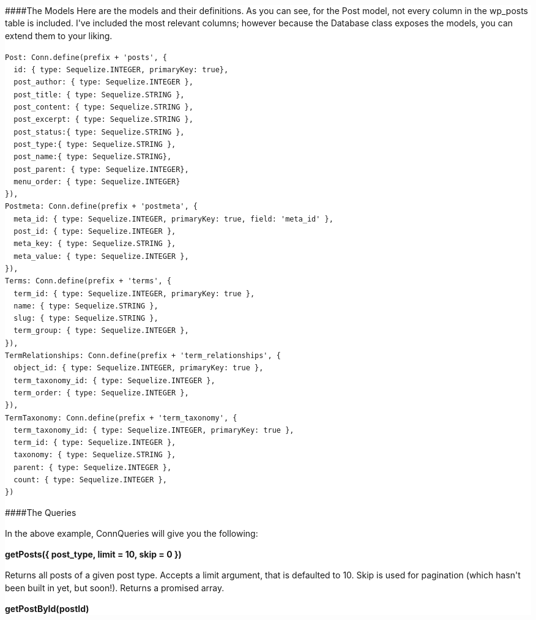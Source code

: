 ####The Models
Here are the models and their definitions.  As you can see, for the Post model, not every column in the wp_posts table is included. I've included the most relevant columns; however because the Database class exposes the models, you can extend them to your liking.

```es6
Post: Conn.define(prefix + 'posts', {
  id: { type: Sequelize.INTEGER, primaryKey: true},
  post_author: { type: Sequelize.INTEGER },
  post_title: { type: Sequelize.STRING },
  post_content: { type: Sequelize.STRING },
  post_excerpt: { type: Sequelize.STRING },
  post_status:{ type: Sequelize.STRING },
  post_type:{ type: Sequelize.STRING },
  post_name:{ type: Sequelize.STRING},
  post_parent: { type: Sequelize.INTEGER},
  menu_order: { type: Sequelize.INTEGER}
}),
Postmeta: Conn.define(prefix + 'postmeta', {
  meta_id: { type: Sequelize.INTEGER, primaryKey: true, field: 'meta_id' },
  post_id: { type: Sequelize.INTEGER },
  meta_key: { type: Sequelize.STRING },
  meta_value: { type: Sequelize.INTEGER },
}),
Terms: Conn.define(prefix + 'terms', {
  term_id: { type: Sequelize.INTEGER, primaryKey: true },
  name: { type: Sequelize.STRING },
  slug: { type: Sequelize.STRING },
  term_group: { type: Sequelize.INTEGER },
}),
TermRelationships: Conn.define(prefix + 'term_relationships', {
  object_id: { type: Sequelize.INTEGER, primaryKey: true },
  term_taxonomy_id: { type: Sequelize.INTEGER },
  term_order: { type: Sequelize.INTEGER },
}),
TermTaxonomy: Conn.define(prefix + 'term_taxonomy', {
  term_taxonomy_id: { type: Sequelize.INTEGER, primaryKey: true },
  term_id: { type: Sequelize.INTEGER },
  taxonomy: { type: Sequelize.STRING },
  parent: { type: Sequelize.INTEGER },
  count: { type: Sequelize.INTEGER },
})
```

####The Queries

In the above example, ConnQueries will give you the following:

**getPosts({ post_type, limit = 10, skip = 0 })**

Returns all posts of a given post type. Accepts a limit argument, that is defaulted to 10. Skip is used for pagination (which hasn't been built in yet, but soon!). Returns a promised array.

**getPostById(postId)**
